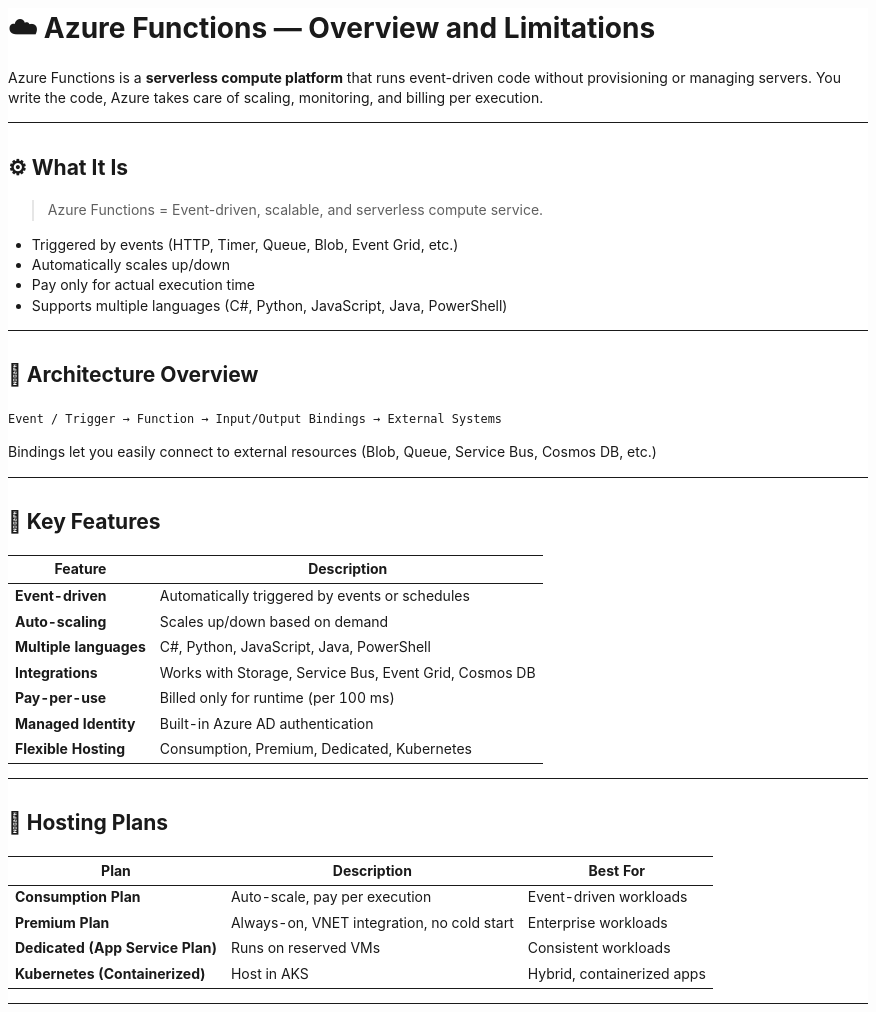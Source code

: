 
# ☁️ Azure Functions — Overview and Limitations

Azure Functions is a **serverless compute platform** that runs event-driven code without provisioning or managing servers. You write the code, Azure takes care of scaling, monitoring, and billing per execution.

---

## ⚙️ What It Is

> Azure Functions = Event-driven, scalable, and serverless compute service.

- Triggered by events (HTTP, Timer, Queue, Blob, Event Grid, etc.)
- Automatically scales up/down
- Pay only for actual execution time
- Supports multiple languages (C#, Python, JavaScript, Java, PowerShell)

---

## 🧩 Architecture Overview

```
Event / Trigger → Function → Input/Output Bindings → External Systems
```

Bindings let you easily connect to external resources (Blob, Queue, Service Bus, Cosmos DB, etc.)

---

## 🚀 Key Features

| **Feature** | **Description** |
|--------------|----------------|
| **Event-driven** | Automatically triggered by events or schedules |
| **Auto-scaling** | Scales up/down based on demand |
| **Multiple languages** | C#, Python, JavaScript, Java, PowerShell |
| **Integrations** | Works with Storage, Service Bus, Event Grid, Cosmos DB |
| **Pay-per-use** | Billed only for runtime (per 100 ms) |
| **Managed Identity** | Built-in Azure AD authentication |
| **Flexible Hosting** | Consumption, Premium, Dedicated, Kubernetes |

---

## 🧠 Hosting Plans

| **Plan** | **Description** | **Best For** |
|-----------|-----------------|---------------|
| **Consumption Plan** | Auto-scale, pay per execution | Event-driven workloads |
| **Premium Plan** | Always-on, VNET integration, no cold start | Enterprise workloads |
| **Dedicated (App Service Plan)** | Runs on reserved VMs | Consistent workloads |
| **Kubernetes (Containerized)** | Host in AKS | Hybrid, containerized apps |

---